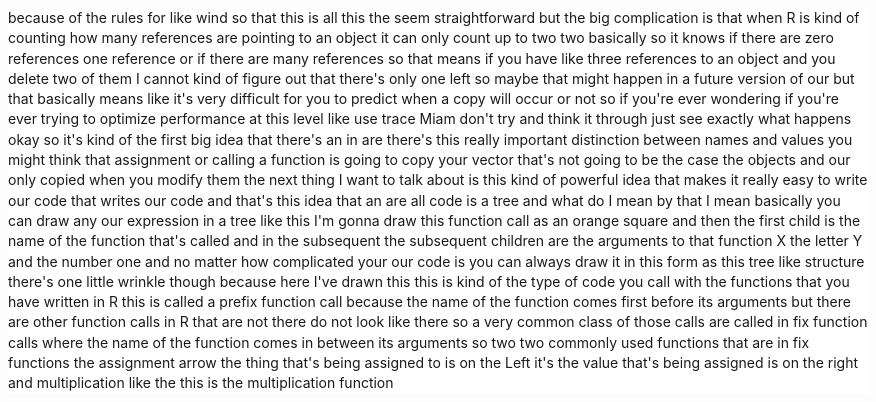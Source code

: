 because of the rules for like wind so
that this is all this the seem
straightforward but the big complication
is that when R is kind of counting how
many references are pointing to an
object it can only count up to two two
basically so it knows if there are zero
references one reference or if there are
many references so that means if you
have like three references to an object
and you delete two of them
I cannot kind of figure out that there's
only one left so maybe that might happen
in a future version of our but that
basically means like it's very difficult
for you to predict when a copy will
occur or not so if you're ever wondering
if you're ever trying to optimize
performance at this level like use trace
Miam don't try and think it through just
see exactly what happens okay so it's
kind of the first big idea that there's
an in are there's this really important
distinction between names and values you
might think that assignment or calling a
function is going to copy your vector
that's not going to be the case the
objects and our only copied when you
modify them the next thing I want to
talk about is this kind of powerful idea
that makes it really easy to write our
code that writes our code and that's
this idea that an are all code is a tree
and what do I mean by that I mean
basically you can draw any our
expression in a tree like this I'm gonna
draw this function call as an orange
square and then the first child is the
name of the function that's called and
in the subsequent the subsequent
children are the arguments to that
function X the letter Y and the number
one and no matter how complicated your
our code is you can always draw it in
this form as this tree like structure
there's one little wrinkle though
because here I've drawn this this is
kind of the type of code you call with
the functions that you have written in R
this is called a prefix function call
because the name of the function comes
first before its arguments but there are
other function calls in R that are not
there do not look like there
so a very common class of those calls
are called in fix function calls where
the name of the function comes in
between its arguments so two two
commonly used functions that are in fix
functions the assignment arrow the thing
that's being assigned to is on the Left
it's the value that's being assigned is
on the right and multiplication like the
this is the multiplication function